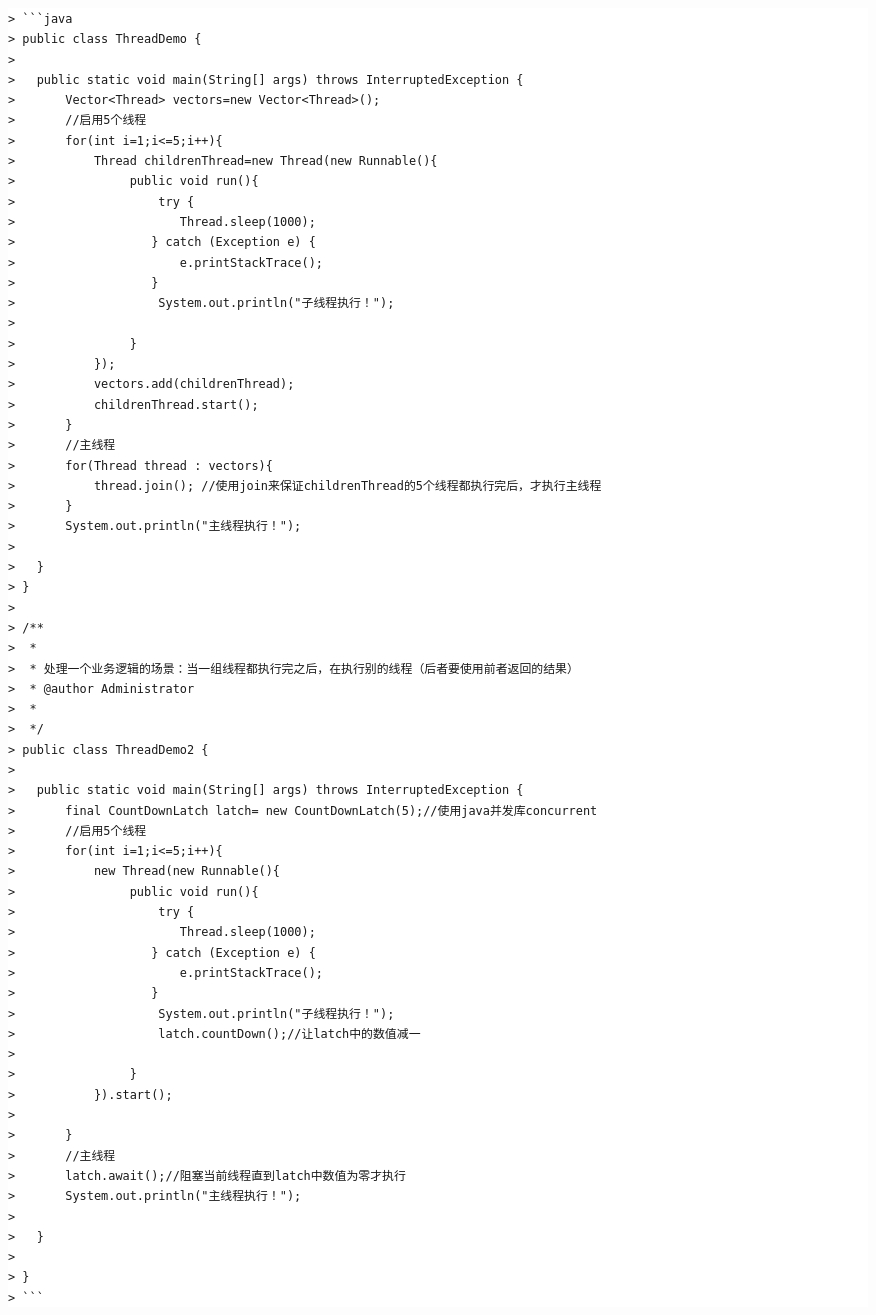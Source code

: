 	> ```java
	> public class ThreadDemo {
	> 
	> 	public static void main(String[] args) throws InterruptedException {
	> 		Vector<Thread> vectors=new Vector<Thread>();
	> 		//启用5个线程
	> 		for(int i=1;i<=5;i++){
	> 			Thread childrenThread=new Thread(new Runnable(){
	> 				 public void run(){
	> 					 try {
	> 						Thread.sleep(1000);
	> 					} catch (Exception e) {
	> 						e.printStackTrace();
	> 					}
	> 					 System.out.println("子线程执行！");
	> 					 
	> 				 }
	> 			});
	> 			vectors.add(childrenThread);
	> 			childrenThread.start();
	> 		}
	> 		//主线程
	> 		for(Thread thread : vectors){
	> 			thread.join(); //使用join来保证childrenThread的5个线程都执行完后，才执行主线程
	> 		}
	> 		System.out.println("主线程执行！");
	> 
	> 	}
	> }
	> 
	> /**
	>  * 
	>  * 处理一个业务逻辑的场景：当一组线程都执行完之后，在执行别的线程（后者要使用前者返回的结果）
	>  * @author Administrator
	>  *
	>  */
	> public class ThreadDemo2 {
	> 
	> 	public static void main(String[] args) throws InterruptedException {
	> 		final CountDownLatch latch= new CountDownLatch(5);//使用java并发库concurrent
	> 		//启用5个线程
	> 		for(int i=1;i<=5;i++){
	> 			new Thread(new Runnable(){
	> 				 public void run(){
	> 					 try {
	> 						Thread.sleep(1000);
	> 					} catch (Exception e) {
	> 						e.printStackTrace();
	> 					}
	> 					 System.out.println("子线程执行！");
	> 					 latch.countDown();//让latch中的数值减一
	> 					 
	> 				 }
	> 			}).start();
	> 			
	> 		}
	> 		//主线程
	> 		latch.await();//阻塞当前线程直到latch中数值为零才执行
	> 		System.out.println("主线程执行！");
	> 
	> 	}
	> 
	> }
	> ```